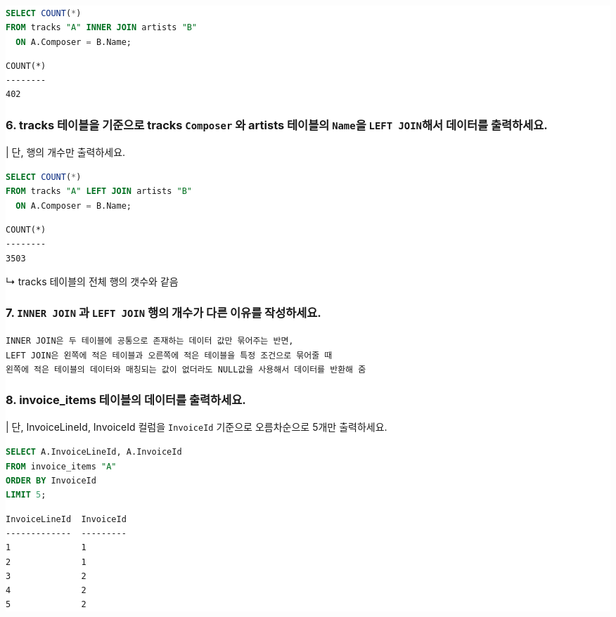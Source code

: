 ```sql
SELECT COUNT(*)
FROM tracks "A" INNER JOIN artists "B"
  ON A.Composer = B.Name;
```

```
COUNT(*)
--------
402
```

### 6. tracks 테이블을 기준으로 tracks `Composer` 와 artists 테이블의 `Name`을 `LEFT JOIN`해서 데이터를 출력하세요.
| 단, 행의 개수만 출력하세요.

```sql
SELECT COUNT(*)
FROM tracks "A" LEFT JOIN artists "B"
  ON A.Composer = B.Name;
```

```
COUNT(*)
--------
3503
```
↳ tracks 테이블의 전체 행의 갯수와 같음

### 7. `INNER JOIN` 과 `LEFT JOIN` 행의 개수가 다른 이유를 작성하세요.

```plain
INNER JOIN은 두 테이블에 공통으로 존재하는 데이터 값만 묶어주는 반면, 
LEFT JOIN은 왼쪽에 적은 테이블과 오른쪽에 적은 테이블을 특정 조건으로 묶어줄 때 
왼쪽에 적은 테이블의 데이터와 매칭되는 값이 없더라도 NULL값을 사용해서 데이터를 반환해 줌
```

### 8. invoice_items 테이블의 데이터를 출력하세요.
| 단, InvoiceLineId, InvoiceId 컬럼을 `InvoiceId` 기준으로 오름차순으로 5개만 출력하세요.

```sql
SELECT A.InvoiceLineId, A.InvoiceId
FROM invoice_items "A"
ORDER BY InvoiceId
LIMIT 5;
``` 

```
InvoiceLineId  InvoiceId
-------------  ---------
1              1
2              1
3              2
4              2
5              2
```
